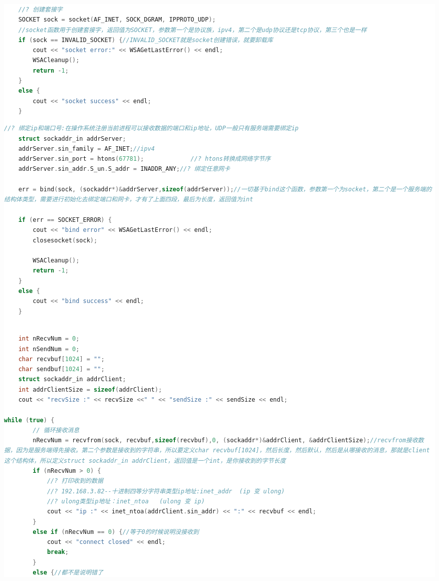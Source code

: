 
```c++
	//? 创建套接字
	SOCKET sock = socket(AF_INET, SOCK_DGRAM, IPPROTO_UDP);
	//socket函数用于创建套接字，返回值为SOCKET，参数第一个是协议族，ipv4，第二个是udp协议还是tcp协议，第三个也是一样
	if (sock == INVALID_SOCKET) {//INVALID_SOCKET就是socket创建错误，就要卸载库
		cout << "socket error:" << WSAGetLastError() << endl;
		WSACleanup();
		return -1;
	}
	else {
		cout << "socket success" << endl;
	}
```



```c++
//? 绑定ip和端口号:在操作系统注册当前进程可以接收数据的端口和ip地址，UDP一般只有服务端需要绑定ip
	struct sockaddr_in addrServer;
	addrServer.sin_family = AF_INET;//ipv4
	addrServer.sin_port = htons(67781);				//? htons转换成网络字节序
	addrServer.sin_addr.S_un.S_addr = INADDR_ANY;//? 绑定任意网卡

	err = bind(sock, (sockaddr*)&addrServer,sizeof(addrServer));//一切基于bind这个函数，参数第一个为socket，第二个是一个服务端的结构体类型，需要进行初始化去绑定端口和网卡，才有了上面四段，最后为长度，返回值为int
	
	if (err == SOCKET_ERROR) {
		cout << "bind error" << WSAGetLastError() << endl;
		closesocket(sock);

		WSACleanup();
		return -1;
	}
	else {
		cout << "bind success" << endl;
	}

```



```c++

	int nRecvNum = 0;
	int nSendNum = 0;
	char recvbuf[1024] = "";
	char sendbuf[1024] = "";
	struct sockaddr_in addrClient;
	int addrClientSize = sizeof(addrClient);
	cout << "recvSize :" << recvSize <<" " << "sendSize :" << sendSize << endl;

while (true) {
		// 循环接收消息 
		nRecvNum = recvfrom(sock, recvbuf,sizeof(recvbuf),0, (sockaddr*)&addrClient, &addrClientSize);//recvfrom接收数据，因为是服务端得先接收。第二个参数是接收到的字符串，所以要定义char recvbuf[1024]，然后长度，然后默认，然后是从哪接收的消息，那就是client这个结构体，所以定义struct sockaddr_in addrClient，返回值是一个int，是你接收到的字节长度
		if (nRecvNum > 0) {
			//? 打印收到的数据
			//? 192.168.3.82--十进制四等分字符串类型ip地址:inet_addr  (ip 变 ulong)
			//? ulong类型ip地址：inet_ntoa   (ulong 变 ip)
			cout << "ip :" << inet_ntoa(addrClient.sin_addr) << ":" << recvbuf << endl;
		}
		else if (nRecvNum == 0) {//等于0的时候说明没接收到
			cout << "connect closed" << endl;
			break;
		}
		else {//都不是说明错了
```